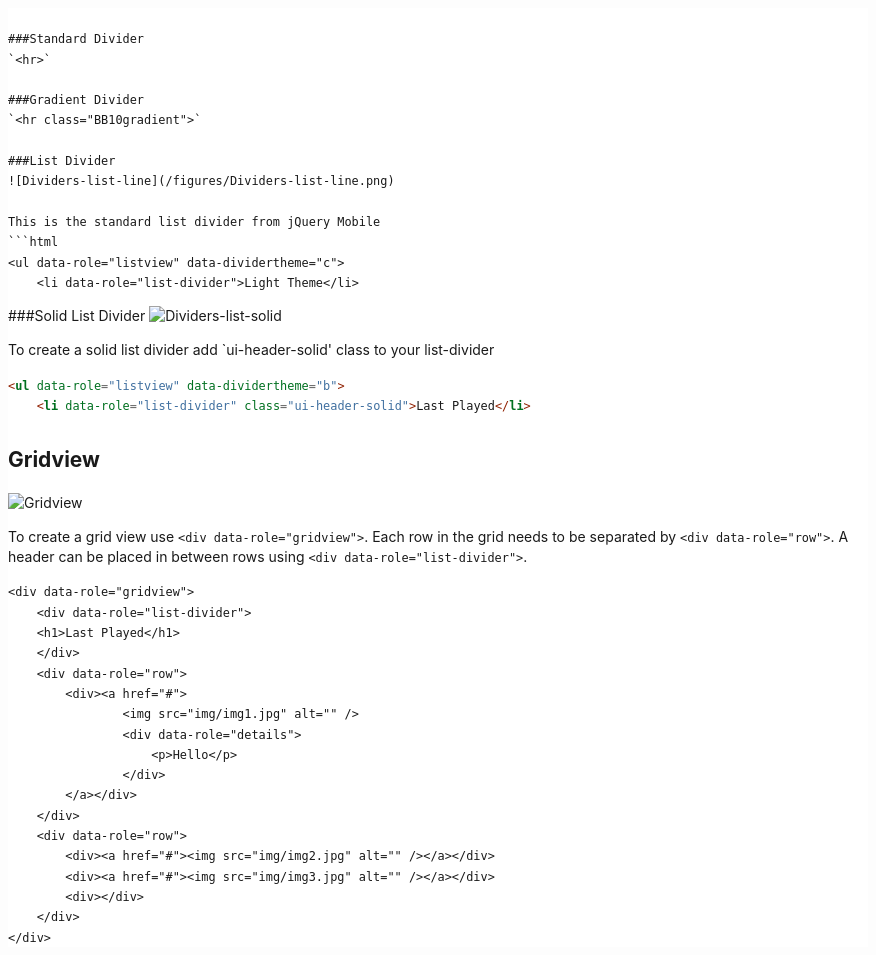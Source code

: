 ```

###Standard Divider
`<hr>`

###Gradient Divider
`<hr class="BB10gradient">`

###List Divider
![Dividers-list-line](/figures/Dividers-list-line.png)

This is the standard list divider from jQuery Mobile
```html
<ul data-role="listview" data-dividertheme="c">
    <li data-role="list-divider">Light Theme</li>
```

###Solid List Divider
![Dividers-list-solid](/figures/Dividers-list-solid.png)

To create a solid list divider add `ui-header-solid' class to your list-divider
```html
<ul data-role="listview" data-dividertheme="b">
    <li data-role="list-divider" class="ui-header-solid">Last Played</li>
```

Gridview
--------
![Gridview](/figures/Gridview.png)

To create a grid view use ```<div data-role="gridview">```.
Each row in the grid needs to be separated by ```<div data-role="row">```.
A header can be placed in between rows using ```<div data-role="list-divider">```.

```
<div data-role="gridview">
    <div data-role="list-divider">
    <h1>Last Played</h1>
    </div>
    <div data-role="row">
        <div><a href="#">
                <img src="img/img1.jpg" alt="" />
                <div data-role="details">
                    <p>Hello</p>
                </div>
        </a></div>
    </div>
    <div data-role="row">
        <div><a href="#"><img src="img/img2.jpg" alt="" /></a></div>
        <div><a href="#"><img src="img/img3.jpg" alt="" /></a></div>
        <div></div>
    </div>
</div>
```
